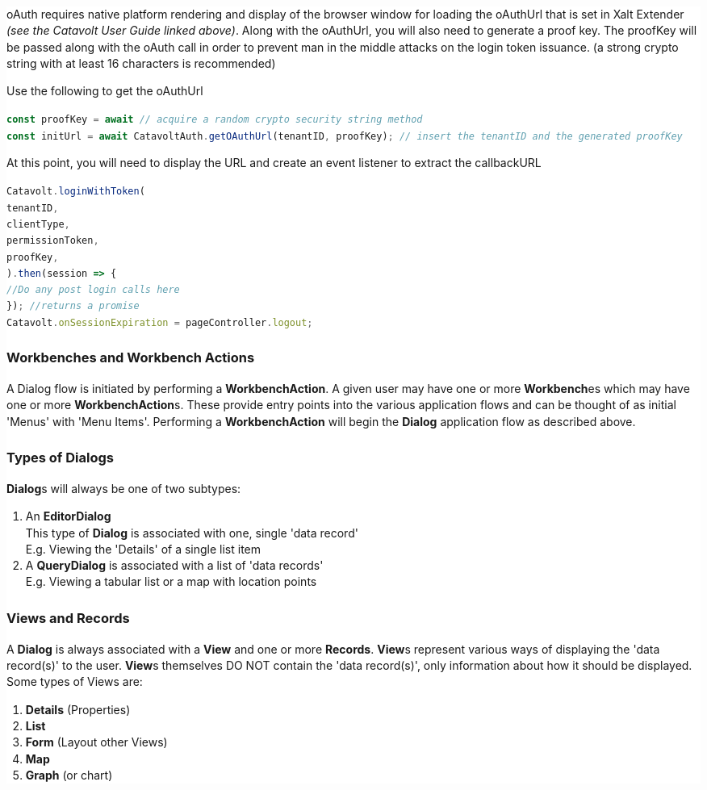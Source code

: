 oAuth requires native platform rendering and display of the browser window for loading the oAuthUrl that is set in Xalt Extender *(see the Catavolt User Guide linked above)*. Along with the oAuthUrl, you will also need to generate a proof key. The proofKey will be passed along with the oAuth call in order to prevent man in the middle attacks on the login token issuance. (a strong crypto string with at least 16 characters is recommended)

Use the following to get the oAuthUrl
```javascript
const proofKey = await // acquire a random crypto security string method
const initUrl = await CatavoltAuth.getOAuthUrl(tenantID, proofKey); // insert the tenantID and the generated proofKey
```

At this point, you will need to display the URL and create an event listener to extract the callbackURL
```javascript
Catavolt.loginWithToken(
tenantID,
clientType,
permissionToken,
proofKey,
).then(session => {
//Do any post login calls here
}); //returns a promise
Catavolt.onSessionExpiration = pageController.logout;
```





### Workbenches and Workbench Actions
A Dialog flow is initiated by performing a **WorkbenchAction**.  A given user may have one or more **Workbench**es
which may have one or more **WorkbenchAction**s.  These provide entry points into the various application flows and can
be thought of as initial 'Menus' with 'Menu Items'.  Performing a **WorkbenchAction** will begin the **Dialog**
application flow as described above.

### Types of Dialogs
**Dialog**s will always be one of two subtypes:  
1) An **EditorDialog**  
This type of **Dialog** is associated with one, single 'data record'   
E.g.  Viewing the 'Details' of a single list item  
2) A **QueryDialog** is associated with a list of 'data records'  
E.g.  Viewing a tabular list or a map with location points  

### Views and Records
A **Dialog** is always associated with a **View** and one or more **Records**.  **View**s represent various ways
of displaying the 'data record(s)' to the user.  **View**s themselves DO NOT contain the 'data record(s)',
only information about how it
should be displayed.  
Some types of Views are:
1) **Details** (Properties)
2) **List**
3) **Form** (Layout other Views)
4) **Map**
5) **Graph** (or chart)  

